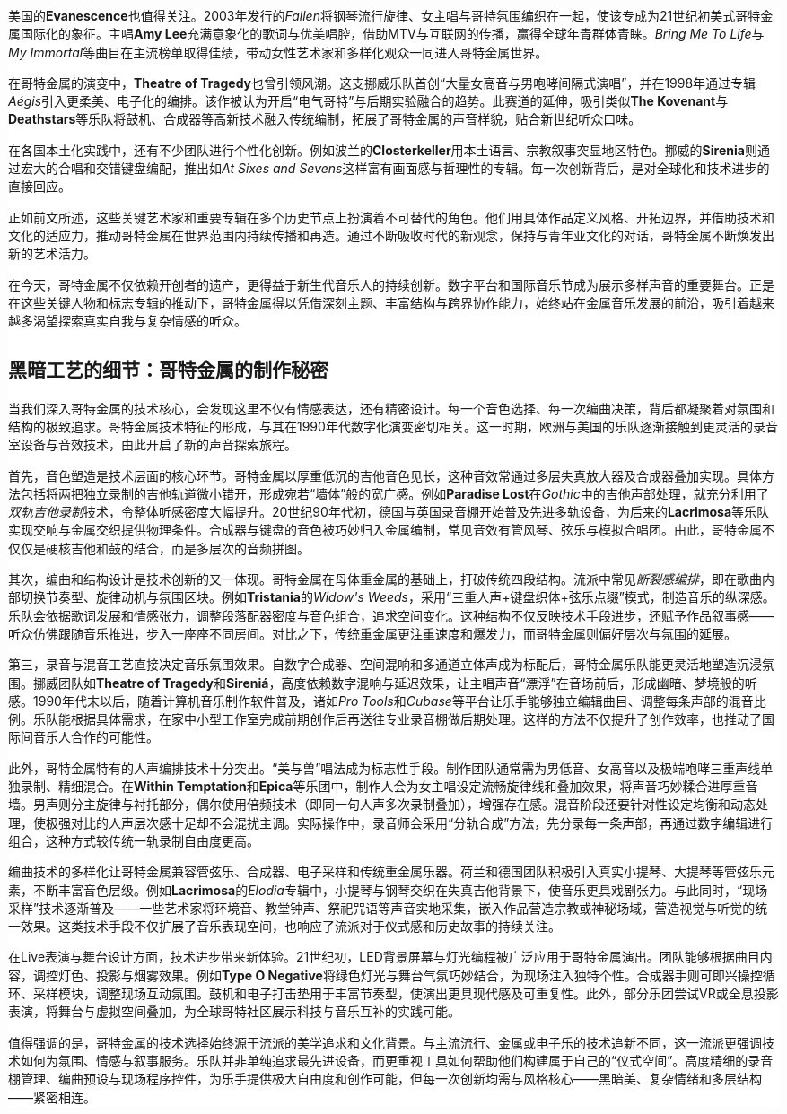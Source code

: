 美国的**Evanescence**也值得关注。2003年发行的*Fallen*将钢琴流行旋律、女主唱与哥特氛围编织在一起，使该专成为21世纪初美式哥特金属国际化的象征。主唱**Amy
Lee**充满意象化的歌词与优美唱腔，借助MTV与互联网的传播，赢得全球年青群体青睐。*Bring Me To
Life*与*My Immortal*等曲目在主流榜单取得佳绩，带动女性艺术家和多样化观众一同进入哥特金属世界。

在哥特金属的演变中，**Theatre of
Tragedy**也曾引领风潮。这支挪威乐队首创“大量女高音与男咆哮间隔式演唱”，并在1998年通过专辑*Aégis*引入更柔美、电子化的编排。该作被认为开启“电气哥特”与后期实验融合的趋势。此赛道的延伸，吸引类似**The
Kovenant**与**Deathstars**等乐队将鼓机、合成器等高新技术融入传统编制，拓展了哥特金属的声音样貌，贴合新世纪听众口味。

在各国本土化实践中，还有不少团队进行个性化创新。例如波兰的**Closterkeller**用本土语言、宗教叙事突显地区特色。挪威的**Sirenia**则通过宏大的合唱和交错键盘编配，推出如*At
Sixes and Sevens*这样富有画面感与哲理性的专辑。每一次创新背后，是对全球化和技术进步的直接回应。

正如前文所述，这些关键艺术家和重要专辑在多个历史节点上扮演着不可替代的角色。他们用具体作品定义风格、开拓边界，并借助技术和文化的适应力，推动哥特金属在世界范围内持续传播和再造。通过不断吸收时代的新观念，保持与青年亚文化的对话，哥特金属不断焕发出新的艺术活力。

在今天，哥特金属不仅依赖开创者的遗产，更得益于新生代音乐人的持续创新。数字平台和国际音乐节成为展示多样声音的重要舞台。正是在这些关键人物和标志专辑的推动下，哥特金属得以凭借深刻主题、丰富结构与跨界协作能力，始终站在金属音乐发展的前沿，吸引着越来越多渴望探索真实自我与复杂情感的听众。

## 黑暗工艺的细节：哥特金属的制作秘密

当我们深入哥特金属的技术核心，会发现这里不仅有情感表达，还有精密设计。每一个音色选择、每一次编曲决策，背后都凝聚着对氛围和结构的极致追求。哥特金属技术特征的形成，与其在1990年代数字化演变密切相关。这一时期，欧洲与美国的乐队逐渐接触到更灵活的录音室设备与音效技术，由此开启了新的声音探索旅程。

首先，音色塑造是技术层面的核心环节。哥特金属以厚重低沉的吉他音色见长，这种音效常通过多层失真放大器及合成器叠加实现。具体方法包括将两把独立录制的吉他轨道微小错开，形成宛若“墙体”般的宽广感。例如**Paradise
Lost**在*Gothic*中的吉他声部处理，就充分利用了*双轨吉他录制*技术，令整体听感密度大幅提升。20世纪90年代初，德国与英国录音棚开始普及先进多轨设备，为后来的**Lacrimosa**等乐队实现交响与金属交织提供物理条件。合成器与键盘的音色被巧妙归入金属编制，常见音效有管风琴、弦乐与模拟合唱团。由此，哥特金属不仅仅是硬核吉他和鼓的结合，而是多层次的音频拼图。

其次，编曲和结构设计是技术创新的又一体现。哥特金属在母体重金属的基础上，打破传统四段结构。流派中常见*断裂感编排*，即在歌曲内部切换节奏型、旋律动机与氛围区块。例如**Tristania**的*Widow's
Weeds*，采用“三重人声+键盘织体+弦乐点缀”模式，制造音乐的纵深感。乐队会依据歌词发展和情感张力，调整段落配器密度与音色组合，追求空间变化。这种结构不仅反映技术手段进步，还赋予作品叙事感——听众仿佛跟随音乐推进，步入一座座不同房间。对比之下，传统重金属更注重速度和爆发力，而哥特金属则偏好层次与氛围的延展。

第三，录音与混音工艺直接决定音乐氛围效果。自数字合成器、空间混响和多通道立体声成为标配后，哥特金属乐队能更灵活地塑造沉浸氛围。挪威团队如**Theatre
of
Tragedy**和**Sireniá**，高度依赖数字混响与延迟效果，让主唱声音“漂浮”在音场前后，形成幽暗、梦境般的听感。1990年代末以后，随着计算机音乐制作软件普及，诸如*Pro
Tools*和*Cubase*等平台让乐手能够独立编辑曲目、调整每条声部的混音比例。乐队能根据具体需求，在家中小型工作室完成前期创作后再送往专业录音棚做后期处理。这样的方法不仅提升了创作效率，也推动了国际间音乐人合作的可能性。

此外，哥特金属特有的人声编排技术十分突出。“美与兽”唱法成为标志性手段。制作团队通常需为男低音、女高音以及极端咆哮三重声线单独录制、精细混合。在**Within
Temptation**和**Epica**等乐团中，制作人会为女主唱设定流畅旋律线和叠加效果，将声音巧妙糅合进厚重音墙。男声则分主旋律与衬托部分，偶尔使用倍频技术（即同一句人声多次录制叠加），增强存在感。混音阶段还要针对性设定均衡和动态处理，使极强对比的人声层次感十足却不会混扰主调。实际操作中，录音师会采用“分轨合成”方法，先分录每一条声部，再通过数字编辑进行组合，这种方式较传统一轨录制自由度更高。

编曲技术的多样化让哥特金属兼容管弦乐、合成器、电子采样和传统重金属乐器。荷兰和德国团队积极引入真实小提琴、大提琴等管弦乐元素，不断丰富音色层级。例如**Lacrimosa**的*Elodia*专辑中，小提琴与钢琴交织在失真吉他背景下，使音乐更具戏剧张力。与此同时，“现场采样”技术逐渐普及——一些艺术家将环境音、教堂钟声、祭祀咒语等声音实地采集，嵌入作品营造宗教或神秘场域，营造视觉与听觉的统一效果。这类技术手段不仅扩展了音乐表现空间，也响应了流派对于仪式感和历史故事的持续关注。

在Live表演与舞台设计方面，技术进步带来新体验。21世纪初，LED背景屏幕与灯光编程被广泛应用于哥特金属演出。团队能够根据曲目内容，调控灯色、投影与烟雾效果。例如**Type
O
Negative**将绿色灯光与舞台气氛巧妙结合，为现场注入独特个性。合成器手则可即兴操控循环、采样模块，调整现场互动氛围。鼓机和电子打击垫用于丰富节奏型，使演出更具现代感及可重复性。此外，部分乐团尝试VR或全息投影表演，将舞台与虚拟空间叠加，为全球哥特社区展示科技与音乐互补的实践可能。

值得强调的是，哥特金属的技术选择始终源于流派的美学追求和文化背景。与主流流行、金属或电子乐的技术追新不同，这一流派更强调技术如何为氛围、情感与叙事服务。乐队并非单纯追求最先进设备，而更重视工具如何帮助他们构建属于自己的“仪式空间”。高度精细的录音棚管理、编曲预设与现场程序控件，为乐手提供极大自由度和创作可能，但每一次创新均需与风格核心——黑暗美、复杂情绪和多层结构——紧密相连。
